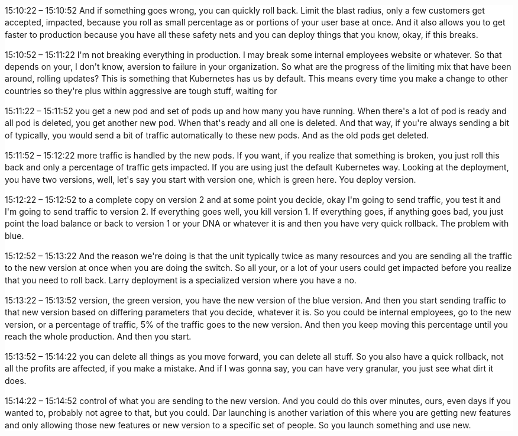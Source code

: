 15:10:22  – 15:10:52
 And if something goes wrong, you can quickly roll back. Limit the blast radius, only a few customers get accepted, impacted, because you roll as small percentage as or portions of your user base at once. And it also allows you to get faster to production because you have all these safety nets and you can deploy things that you know, okay, if this breaks.

15:10:52  – 15:11:22
 I'm not breaking everything in production. I may break some internal employees website or whatever. So that depends on your, I don't know, aversion to failure in your organization. So what are the progress of the limiting mix that have been around, rolling updates? This is something that Kubernetes has us by default. This means every time you make a change to other countries so they're plus within aggressive are tough stuff, waiting for

15:11:22  – 15:11:52
 you get a new pod and set of pods up and how many you have running. When there's a lot of pod is ready and all pod is deleted, you get another new pod. When that's ready and all one is deleted. And that way, if you're always sending a bit of typically, you would send a bit of traffic automatically to these new pods. And as the old pods get deleted.

15:11:52  – 15:12:22
 more traffic is handled by the new pods. If you want, if you realize that something is broken, you just roll this back and only a percentage of traffic gets impacted. If you are using just the default Kubernetes way. Looking at the deployment, you have two versions, well, let's say you start with version one, which is green here. You deploy version.

15:12:22  – 15:12:52
 to a complete copy on version 2 and at some point you decide, okay I'm going to send traffic, you test it and I'm going to send traffic to version 2. If everything goes well, you kill version 1. If everything goes, if anything goes bad, you just point the load balance or back to version 1 or your DNA or whatever it is and then you have very quick rollback. The problem with blue.

15:12:52  – 15:13:22
 And the reason we're doing is that the unit typically twice as many resources and you are sending all the traffic to the new version at once when you are doing the switch. So all your, or a lot of your users could get impacted before you realize that you need to roll back. Larry deployment is a specialized version where you have a no.

15:13:22  – 15:13:52
 version, the green version, you have the new version of the blue version. And then you start sending traffic to that new version based on differing parameters that you decide, whatever it is. So you could be internal employees, go to the new version, or a percentage of traffic, 5% of the traffic goes to the new version. And then you keep moving this percentage until you reach the whole production. And then you start.

15:13:52  – 15:14:22
 you can delete all things as you move forward, you can delete all stuff. So you also have a quick rollback, not all the profits are affected, if you make a mistake. And if I was gonna say, you can have very granular, you just see what dirt it does.

15:14:22  – 15:14:52
 control of what you are sending to the new version. And you could do this over minutes, ours, even days if you wanted to, probably not agree to that, but you could. Dar launching is another variation of this where you are getting new features and only allowing those new features or new version to a specific set of people. So you launch something and use new.
